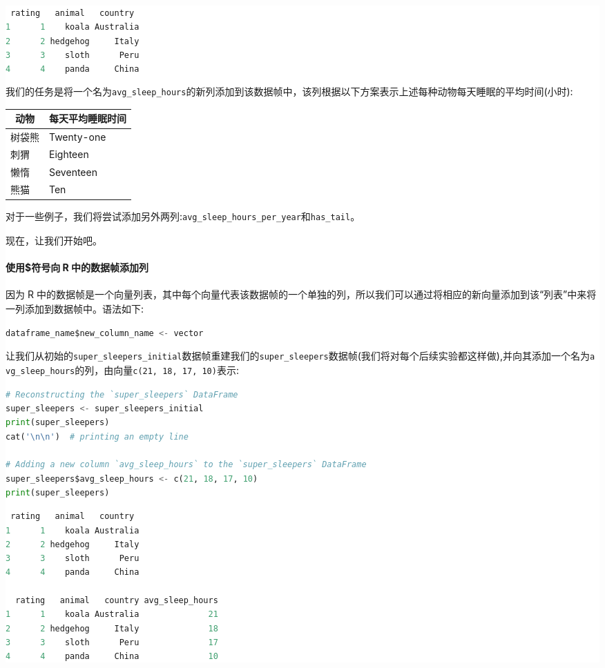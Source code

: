 ```py
 rating   animal   country
1      1    koala Australia
2      2 hedgehog     Italy
3      3    sloth      Peru
4      4    panda     China
```

我们的任务是将一个名为`avg_sleep_hours`的新列添加到该数据帧中，该列根据以下方案表示上述每种动物每天睡眠的平均时间(小时):

| 动物 | 每天平均睡眠时间 |
| --- | --- |
| 树袋熊 | Twenty-one |
| 刺猬 | Eighteen |
| 懒惰 | Seventeen |
| 熊猫 | Ten |

对于一些例子，我们将尝试添加另外两列:`avg_sleep_hours_per_year`和`has_tail`。

现在，让我们开始吧。

#### 使用\$符号向 R 中的数据帧添加列

因为 R 中的数据帧是一个向量列表，其中每个向量代表该数据帧的一个单独的列，所以我们可以通过将相应的新向量添加到该“列表”中来将一列添加到数据帧中。语法如下:

```py
dataframe_name$new_column_name <- vector
```

让我们从初始的`super_sleepers_initial`数据帧重建我们的`super_sleepers`数据帧(我们将对每个后续实验都这样做),并向其添加一个名为`avg_sleep_hours`的列，由向量`c(21, 18, 17, 10)`表示:

```py
# Reconstructing the `super_sleepers` DataFrame
super_sleepers <- super_sleepers_initial
print(super_sleepers)
cat('\n\n')  # printing an empty line

# Adding a new column `avg_sleep_hours` to the `super_sleepers` DataFrame
super_sleepers$avg_sleep_hours <- c(21, 18, 17, 10)
print(super_sleepers)
```

```py
 rating   animal   country
1      1    koala Australia
2      2 hedgehog     Italy
3      3    sloth      Peru
4      4    panda     China

  rating   animal   country avg_sleep_hours
1      1    koala Australia              21
2      2 hedgehog     Italy              18
3      3    sloth      Peru              17
4      4    panda     China              10
```
